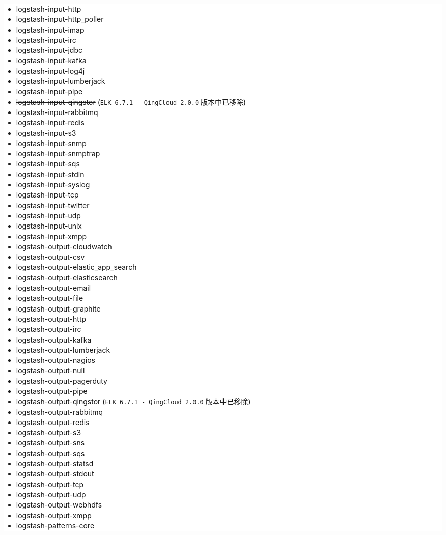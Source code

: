 * logstash-input-http
* logstash-input-http_poller
* logstash-input-imap
* logstash-input-irc
* logstash-input-jdbc
* logstash-input-kafka
* logstash-input-log4j
* logstash-input-lumberjack
* logstash-input-pipe
* ~~logstash-input-qingstor~~ (`ELK 6.7.1 - QingCloud 2.0.0` 版本中已移除)
* logstash-input-rabbitmq
* logstash-input-redis
* logstash-input-s3
* logstash-input-snmp
* logstash-input-snmptrap
* logstash-input-sqs
* logstash-input-stdin
* logstash-input-syslog
* logstash-input-tcp
* logstash-input-twitter
* logstash-input-udp
* logstash-input-unix
* logstash-input-xmpp
* logstash-output-cloudwatch
* logstash-output-csv
* logstash-output-elastic_app_search
* logstash-output-elasticsearch
* logstash-output-email
* logstash-output-file
* logstash-output-graphite
* logstash-output-http
* logstash-output-irc
* logstash-output-kafka
* logstash-output-lumberjack
* logstash-output-nagios
* logstash-output-null
* logstash-output-pagerduty
* logstash-output-pipe
* ~~logstash-output-qingstor~~ (`ELK 6.7.1 - QingCloud 2.0.0` 版本中已移除)
* logstash-output-rabbitmq
* logstash-output-redis
* logstash-output-s3
* logstash-output-sns
* logstash-output-sqs
* logstash-output-statsd
* logstash-output-stdout
* logstash-output-tcp
* logstash-output-udp
* logstash-output-webhdfs
* logstash-output-xmpp
* logstash-patterns-core

